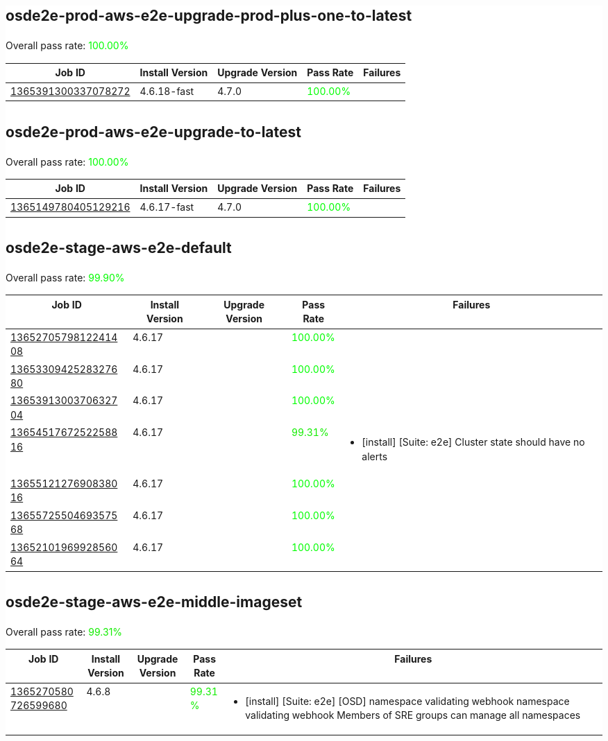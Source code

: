 

## osde2e-prod-aws-e2e-upgrade-prod-plus-one-to-latest

Overall pass rate: <span style="color:#01fe00;">100.00%</span>

| Job ID | Install Version | Upgrade Version | Pass Rate | Failures |
|--------|-----------------|-----------------|-----------|----------|
[1365391300337078272](https://prow.ci.openshift.org/view/gs/origin-ci-test/logs/osde2e-prod-aws-e2e-upgrade-prod-plus-one-to-latest/1365391300337078272) | 4.6.18-fast | 4.7.0 | <span style="color:#01fe00;">100.00%</span>|



## osde2e-prod-aws-e2e-upgrade-to-latest

Overall pass rate: <span style="color:#01fe00;">100.00%</span>

| Job ID | Install Version | Upgrade Version | Pass Rate | Failures |
|--------|-----------------|-----------------|-----------|----------|
[1365149780405129216](https://prow.ci.openshift.org/view/gs/origin-ci-test/logs/osde2e-prod-aws-e2e-upgrade-to-latest/1365149780405129216) | 4.6.17-fast | 4.7.0 | <span style="color:#01fe00;">100.00%</span>|



## osde2e-stage-aws-e2e-default

Overall pass rate: <span style="color:#03fc00;">99.90%</span>

| Job ID | Install Version | Upgrade Version | Pass Rate | Failures |
|--------|-----------------|-----------------|-----------|----------|
[1365270579812241408](https://prow.ci.openshift.org/view/gs/origin-ci-test/logs/osde2e-stage-aws-e2e-default/1365270579812241408) | 4.6.17 |  | <span style="color:#01fe00;">100.00%</span>|
[1365330942528327680](https://prow.ci.openshift.org/view/gs/origin-ci-test/logs/osde2e-stage-aws-e2e-default/1365330942528327680) | 4.6.17 |  | <span style="color:#01fe00;">100.00%</span>|
[1365391300370632704](https://prow.ci.openshift.org/view/gs/origin-ci-test/logs/osde2e-stage-aws-e2e-default/1365391300370632704) | 4.6.17 |  | <span style="color:#01fe00;">100.00%</span>|
[1365451767252258816](https://prow.ci.openshift.org/view/gs/origin-ci-test/logs/osde2e-stage-aws-e2e-default/1365451767252258816) | 4.6.17 |  | <span style="color:#12ed00;">99.31%</span>|<ul><li>[install] [Suite: e2e] Cluster state should have no alerts</li></ul>
[1365512127690838016](https://prow.ci.openshift.org/view/gs/origin-ci-test/logs/osde2e-stage-aws-e2e-default/1365512127690838016) | 4.6.17 |  | <span style="color:#01fe00;">100.00%</span>|
[1365572550469357568](https://prow.ci.openshift.org/view/gs/origin-ci-test/logs/osde2e-stage-aws-e2e-default/1365572550469357568) | 4.6.17 |  | <span style="color:#01fe00;">100.00%</span>|
[1365210196992856064](https://prow.ci.openshift.org/view/gs/origin-ci-test/logs/osde2e-stage-aws-e2e-default/1365210196992856064) | 4.6.17 |  | <span style="color:#01fe00;">100.00%</span>|



## osde2e-stage-aws-e2e-middle-imageset

Overall pass rate: <span style="color:#12ed00;">99.31%</span>

| Job ID | Install Version | Upgrade Version | Pass Rate | Failures |
|--------|-----------------|-----------------|-----------|----------|
[1365270580726599680](https://prow.ci.openshift.org/view/gs/origin-ci-test/logs/osde2e-stage-aws-e2e-middle-imageset/1365270580726599680) | 4.6.8 |  | <span style="color:#12ed00;">99.31%</span>|<ul><li>[install] [Suite: e2e] [OSD] namespace validating webhook namespace validating webhook Members of SRE groups can manage all namespaces</li></ul>
